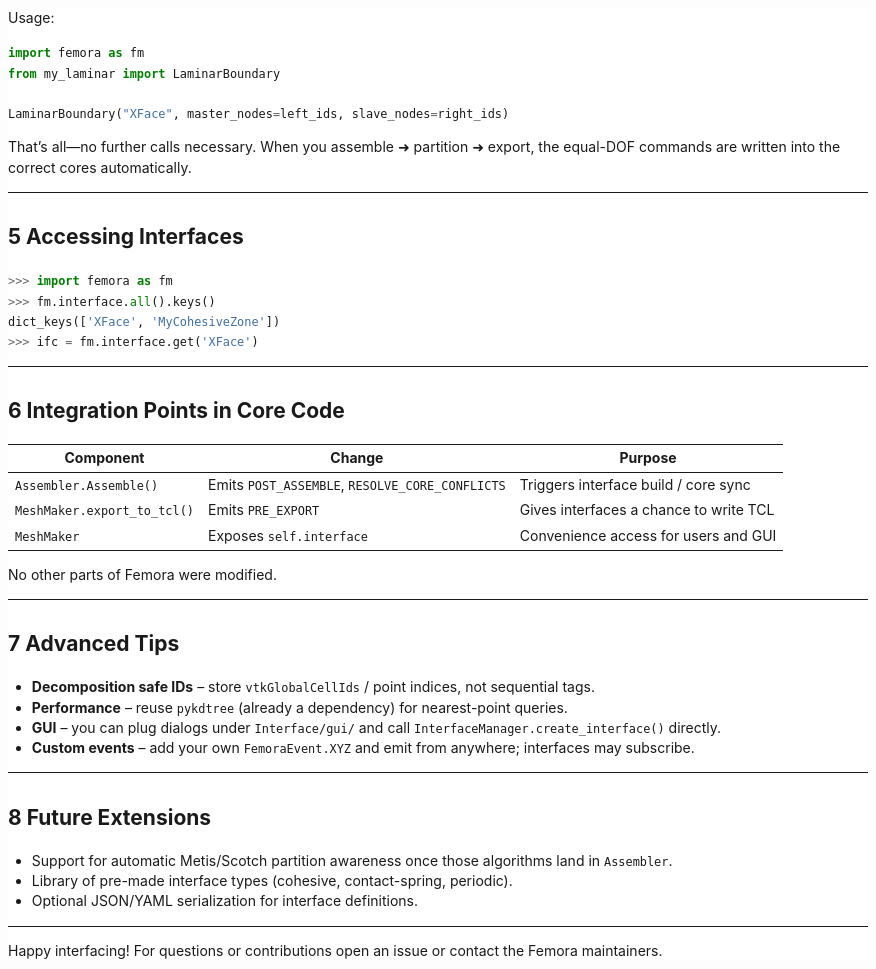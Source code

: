 Usage:

```python
import femora as fm
from my_laminar import LaminarBoundary

LaminarBoundary("XFace", master_nodes=left_ids, slave_nodes=right_ids)
```

That’s all—no further calls necessary.  When you assemble ➜ partition ➜ export, the equal-DOF commands are written into the correct cores automatically.

---

## 5  Accessing Interfaces

```python
>>> import femora as fm
>>> fm.interface.all().keys()
dict_keys(['XFace', 'MyCohesiveZone'])
>>> ifc = fm.interface.get('XFace')
```

---

## 6  Integration Points in Core Code

| Component | Change | Purpose |
|-----------|--------|---------|
| `Assembler.Assemble()` | Emits `POST_ASSEMBLE`, `RESOLVE_CORE_CONFLICTS` | Triggers interface build / core sync |
| `MeshMaker.export_to_tcl()` | Emits `PRE_EXPORT` | Gives interfaces a chance to write TCL |
| `MeshMaker` | Exposes `self.interface` | Convenience access for users and GUI |

No other parts of Femora were modified.

---

## 7  Advanced Tips

* **Decomposition safe IDs** – store `vtkGlobalCellIds` / point indices, not sequential tags.
* **Performance** – reuse `pykdtree` (already a dependency) for nearest-point queries.
* **GUI** – you can plug dialogs under `Interface/gui/` and call `InterfaceManager.create_interface()` directly.
* **Custom events** – add your own `FemoraEvent.XYZ` and emit from anywhere; interfaces may subscribe.

---

## 8  Future Extensions

* Support for automatic Metis/Scotch partition awareness once those algorithms land in `Assembler`.
* Library of pre-made interface types (cohesive, contact-spring, periodic).
* Optional JSON/YAML serialization for interface definitions.

---

Happy interfacing!  For questions or contributions open an issue or contact the Femora maintainers. 